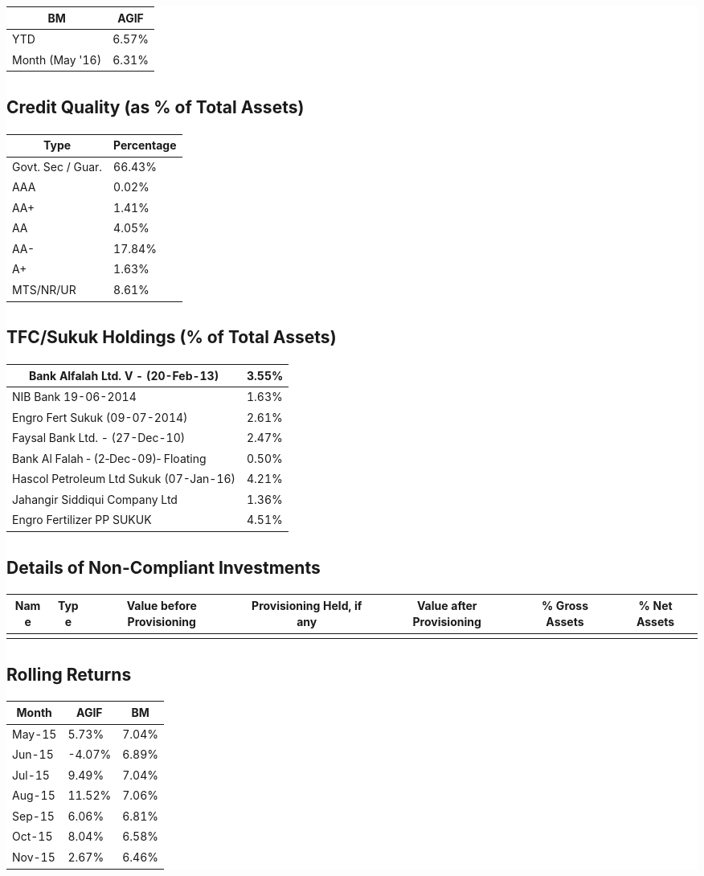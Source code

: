 |BM|AGIF|
|---|---|
|YTD|6.57%|
|Month (May '16)|6.31%|

## Credit Quality (as % of Total Assets)

|Type|Percentage|
|---|---|
|Govt. Sec / Guar.|66.43%|
|AAA|0.02%|
|AA+|1.41%|
|AA|4.05%|
|AA-|17.84%|
|A+|1.63%|
|MTS/NR/UR|8.61%|

## TFC/Sukuk Holdings (% of Total Assets)

|Bank Alfalah Ltd. V - (20-Feb-13)|3.55%|
|---|---|
|NIB Bank 19-06-2014|1.63%|
|Engro Fert Sukuk (09-07-2014)|2.61%|
|Faysal Bank Ltd. - (27-Dec-10)|2.47%|
|Bank Al Falah ‐ (2‐Dec-09)‐ Floating|0.50%|
|Hascol Petroleum Ltd Sukuk (07-Jan-16)|4.21%|
|Jahangir Siddiqui Company Ltd|1.36%|
|Engro Fertilizer PP SUKUK|4.51%|

## Details of Non-Compliant Investments

|Name|Type|Value before Provisioning|Provisioning Held, if any|Value after Provisioning|% Gross Assets|% Net Assets|
|---|---|---|---|---|---|---|
| | | | | | | |

## Rolling Returns

|Month|AGIF|BM|
|---|---|---|
|May-15|5.73%|7.04%|
|Jun-15|-4.07%|6.89%|
|Jul-15|9.49%|7.04%|
|Aug-15|11.52%|7.06%|
|Sep-15|6.06%|6.81%|
|Oct-15|8.04%|6.58%|
|Nov-15|2.67%|6.46%|